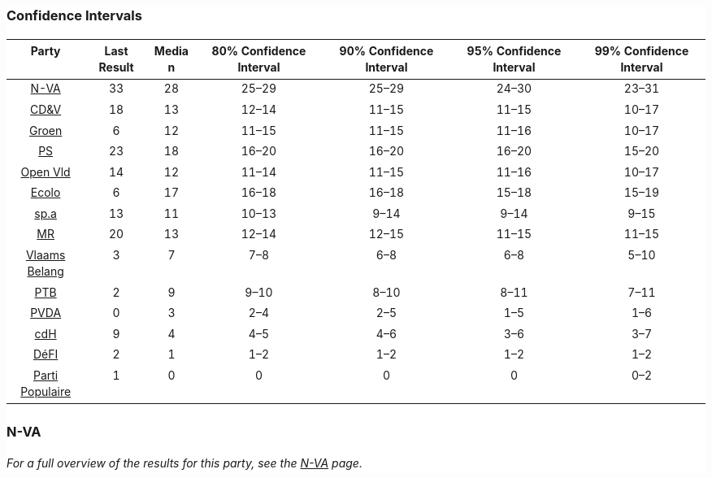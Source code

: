 ### Confidence Intervals

| Party | Last Result | Median | 80% Confidence Interval | 90% Confidence Interval | 95% Confidence Interval | 99% Confidence Interval |
|:-----:|:-----------:|:------:|:-----------------------:|:-----------------------:|:-----------------------:|:-----------------------:|
| <a href="#n-va">N-VA</a> | 33 | 28 | 25–29 |25–29 |24–30 |23–31 |
| <a href="#cd&v">CD&V</a> | 18 | 13 | 12–14 |11–15 |11–15 |10–17 |
| <a href="#groen">Groen</a> | 6 | 12 | 11–15 |11–15 |11–16 |10–17 |
| <a href="#ps">PS</a> | 23 | 18 | 16–20 |16–20 |16–20 |15–20 |
| <a href="#open-vld">Open Vld</a> | 14 | 12 | 11–14 |11–15 |11–16 |10–17 |
| <a href="#ecolo">Ecolo</a> | 6 | 17 | 16–18 |16–18 |15–18 |15–19 |
| <a href="#sp.a">sp.a</a> | 13 | 11 | 10–13 |9–14 |9–14 |9–15 |
| <a href="#mr">MR</a> | 20 | 13 | 12–14 |12–15 |11–15 |11–15 |
| <a href="#vlaams-belang">Vlaams Belang</a> | 3 | 7 | 7–8 |6–8 |6–8 |5–10 |
| <a href="#ptb">PTB</a> | 2 | 9 | 9–10 |8–10 |8–11 |7–11 |
| <a href="#pvda">PVDA</a> | 0 | 3 | 2–4 |2–5 |1–5 |1–6 |
| <a href="#cdh">cdH</a> | 9 | 4 | 4–5 |4–6 |3–6 |3–7 |
| <a href="#défi">DéFI</a> | 2 | 1 | 1–2 |1–2 |1–2 |1–2 |
| <a href="#parti-populaire">Parti Populaire</a> | 1 | 0 | 0 |0 |0 |0–2 |

### N-VA

*For a full overview of the results for this party, see the [N-VA](party-n-va.html) page.*
